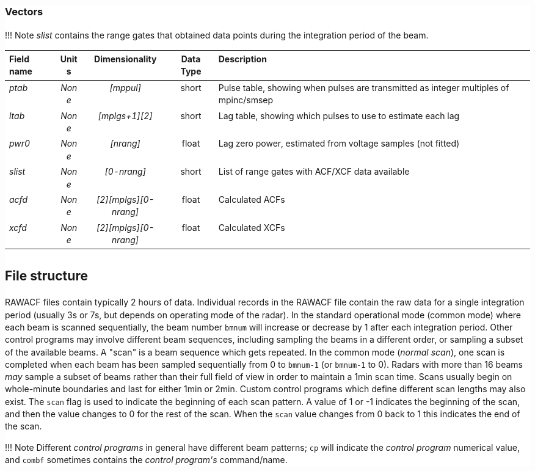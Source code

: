 
### Vectors 

!!! Note
    *slist* contains the range gates that obtained data points during the integration period of the beam. 

| Field name  | Units    | Dimensionality | Data Type   | Description                                                                 |
| :---------- | :-----:  | :-------:      | :---:       | :---                                                                        |
| *ptab*      | *None*   | *[mppul]*      | short       | Pulse table, showing when pulses are transmitted as integer multiples of mpinc/smsep                                                              |
| *ltab*      | *None*   | *[mplgs+1][2]* | short       | Lag table, showing which pulses to use to estimate each lag                 |
| *pwr0*      | *None*     | *[nrang]*      | float       | Lag zero power, estimated from voltage samples (not fitted)  |
| *slist*     | *None*   | *[0-nrang]*    | short       | List of range gates with ACF/XCF data available |
| *acfd*      | *None*   | *[2][mplgs][0-nrang]*    | float       | Calculated ACFs                                                             |
| *xcfd*      | *None*   | *[2][mplgs][0-nrang]*    | float       | Calculated XCFs                                                             |

## File structure

RAWACF files contain typically 2 hours of data. Individual records in the RAWACF file contain the raw data for a single integration period (usually 3s or 7s, but depends on operating mode of the radar). 
In the standard operational mode (common mode) where each beam is scanned sequentially, the beam number `bmnum` will increase or decrease by 1 after each integration period. Other control programs may involve different beam sequences, including sampling the beams in a different order, or sampling a subset of the available beams.
A "scan" is a beam sequence which gets repeated. In the common mode (*normal scan*), one scan is completed when each beam has been sampled sequentially from 0 to `bmnum-1` (or `bmnum-1` to 0). Radars with more than 16 beams *may* sample a subset of beams rather than their full field of view in order to maintain a 1min scan time. 
Scans usually begin on whole-minute boundaries and last for either 1min or 2min. Custom control programs which define different scan lengths may also exist. The `scan` flag is used to indicate the beginning of each scan pattern. A value of 1 or -1 indicates the beginning of the scan, and then the value changes to 0 for the rest of the scan. When the `scan` value changes from 0 back to 1 this indicates the end of the scan. 

!!! Note 
    Different *control programs* in general have different beam patterns; `cp` will indicate the *control program* numerical value, and `combf` sometimes contains the *control program's* command/name. 
